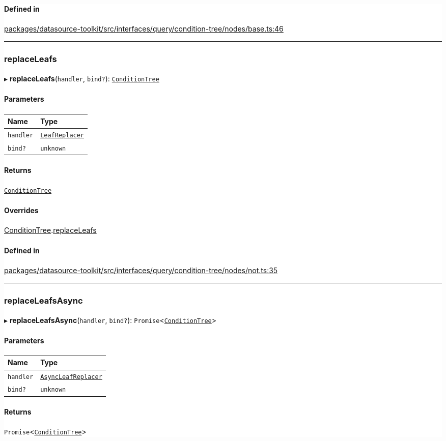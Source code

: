 #### Defined in

[packages/datasource-toolkit/src/interfaces/query/condition-tree/nodes/base.ts:46](https://github.com/ForestAdmin/agent-nodejs/blob/ab7dfd8/packages/datasource-toolkit/src/interfaces/query/condition-tree/nodes/base.ts#L46)

___

### replaceLeafs

▸ **replaceLeafs**(`handler`, `bind?`): [`ConditionTree`](forestadmin_datasource_toolkit.ConditionTree.md)

#### Parameters

| Name | Type |
| :------ | :------ |
| `handler` | [`LeafReplacer`](../modules/forestadmin_datasource_toolkit.md#leafreplacer) |
| `bind?` | `unknown` |

#### Returns

[`ConditionTree`](forestadmin_datasource_toolkit.ConditionTree.md)

#### Overrides

[ConditionTree](forestadmin_datasource_toolkit.ConditionTree.md).[replaceLeafs](forestadmin_datasource_toolkit.ConditionTree.md#replaceleafs)

#### Defined in

[packages/datasource-toolkit/src/interfaces/query/condition-tree/nodes/not.ts:35](https://github.com/ForestAdmin/agent-nodejs/blob/ab7dfd8/packages/datasource-toolkit/src/interfaces/query/condition-tree/nodes/not.ts#L35)

___

### replaceLeafsAsync

▸ **replaceLeafsAsync**(`handler`, `bind?`): `Promise`<[`ConditionTree`](forestadmin_datasource_toolkit.ConditionTree.md)\>

#### Parameters

| Name | Type |
| :------ | :------ |
| `handler` | [`AsyncLeafReplacer`](../modules/forestadmin_datasource_toolkit.md#asyncleafreplacer) |
| `bind?` | `unknown` |

#### Returns

`Promise`<[`ConditionTree`](forestadmin_datasource_toolkit.ConditionTree.md)\>
